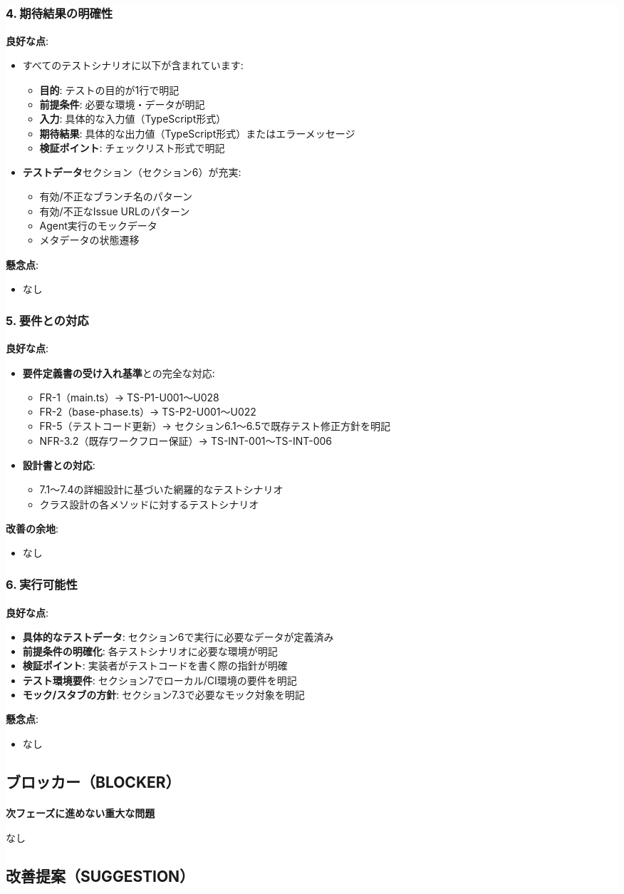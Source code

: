 ### 4. 期待結果の明確性

**良好な点**:
- すべてのテストシナリオに以下が含まれています:
  - **目的**: テストの目的が1行で明記
  - **前提条件**: 必要な環境・データが明記
  - **入力**: 具体的な入力値（TypeScript形式）
  - **期待結果**: 具体的な出力値（TypeScript形式）またはエラーメッセージ
  - **検証ポイント**: チェックリスト形式で明記
  
- **テストデータ**セクション（セクション6）が充実:
  - 有効/不正なブランチ名のパターン
  - 有効/不正なIssue URLのパターン
  - Agent実行のモックデータ
  - メタデータの状態遷移

**懸念点**:
- なし

### 5. 要件との対応

**良好な点**:
- **要件定義書の受け入れ基準**との完全な対応:
  - FR-1（main.ts）→ TS-P1-U001〜U028
  - FR-2（base-phase.ts）→ TS-P2-U001〜U022
  - FR-5（テストコード更新）→ セクション6.1〜6.5で既存テスト修正方針を明記
  - NFR-3.2（既存ワークフロー保証）→ TS-INT-001〜TS-INT-006
  
- **設計書との対応**:
  - 7.1〜7.4の詳細設計に基づいた網羅的なテストシナリオ
  - クラス設計の各メソッドに対するテストシナリオ

**改善の余地**:
- なし

### 6. 実行可能性

**良好な点**:
- **具体的なテストデータ**: セクション6で実行に必要なデータが定義済み
- **前提条件の明確化**: 各テストシナリオに必要な環境が明記
- **検証ポイント**: 実装者がテストコードを書く際の指針が明確
- **テスト環境要件**: セクション7でローカル/CI環境の要件を明記
- **モック/スタブの方針**: セクション7.3で必要なモック対象を明記

**懸念点**:
- なし

## ブロッカー（BLOCKER）

**次フェーズに進めない重大な問題**

なし

## 改善提案（SUGGESTION）
